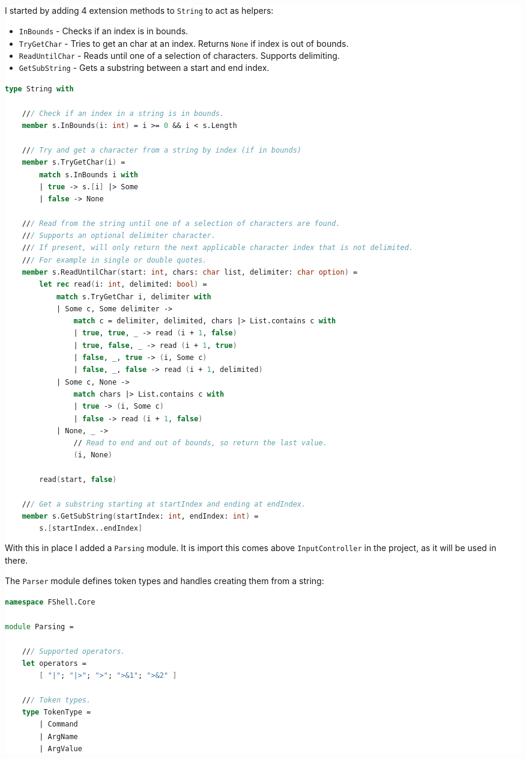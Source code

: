 I started by adding 4 extension methods to `String` to act as helpers: 

* `InBounds` - Checks if an index is in bounds.
* `TryGetChar` - Tries to get an char at an index. Returns `None` if index is out of bounds. 
* `ReadUntilChar` - Reads until one of a selection of characters. Supports delimiting.
* `GetSubString` - Gets a substring between a start and end index.

```fsharp
type String with

    /// Check if an index in a string is in bounds.
    member s.InBounds(i: int) = i >= 0 && i < s.Length
    
    /// Try and get a character from a string by index (if in bounds)
    member s.TryGetChar(i) =
        match s.InBounds i with
        | true -> s.[i] |> Some
        | false -> None
        
    /// Read from the string until one of a selection of characters are found.
    /// Supports an optional delimiter character.
    /// If present, will only return the next applicable character index that is not delimited.
    /// For example in single or double quotes.
    member s.ReadUntilChar(start: int, chars: char list, delimiter: char option) =
        let rec read(i: int, delimited: bool) =
            match s.TryGetChar i, delimiter with
            | Some c, Some delimiter ->
                match c = delimiter, delimited, chars |> List.contains c with
                | true, true, _ -> read (i + 1, false)
                | true, false, _ -> read (i + 1, true)
                | false, _, true -> (i, Some c)
                | false, _, false -> read (i + 1, delimited)
            | Some c, None ->
                match chars |> List.contains c with
                | true -> (i, Some c)
                | false -> read (i + 1, false)
            | None, _ ->
                // Read to end and out of bounds, so return the last value.
                (i, None)
        
        read(start, false)
        
    /// Get a substring starting at startIndex and ending at endIndex.
    member s.GetSubString(startIndex: int, endIndex: int) =
        s.[startIndex..endIndex]
```

With this in place I added a `Parsing` module.
It is import this comes above `InputController` in the project, as it will be used in there.

The `Parser` module defines token types and handles creating them from a string:

```fsharp
namespace FShell.Core

module Parsing =

    /// Supported operators.
    let operators =
        [ "|"; "|>"; ">"; ">&1"; ">&2" ]

    /// Token types.
    type TokenType =
        | Command
        | ArgName
        | ArgValue
```